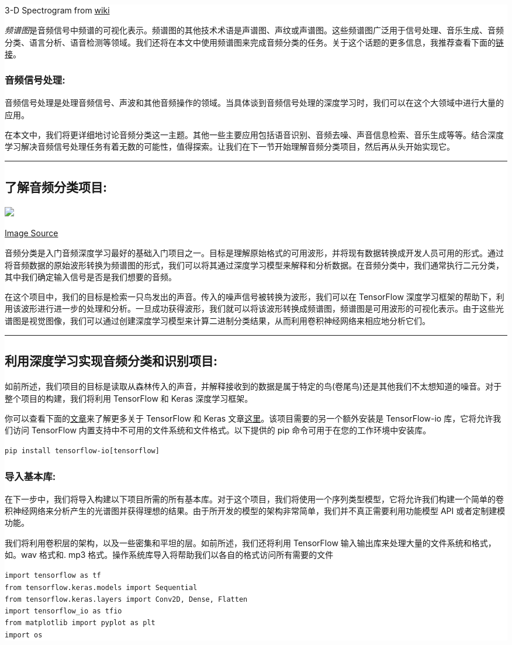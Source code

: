 3-D Spectrogram from [wiki](https://en.wikipedia.org/wiki/Spectrogram#/media/File:3D_battery_charger_RF_spectrum_over_time.jpg)

*频谱图*是音频信号中频谱的可视化表示。频谱图的其他技术术语是声谱图、声纹或声谱图。这些频谱图广泛用于信号处理、音乐生成、音频分类、语言分析、语音检测等领域。我们还将在本文中使用频谱图来完成音频分类的任务。关于这个话题的更多信息，我推荐查看下面的[链接](https://en.wikipedia.org/wiki/Spectrogram)。

### 音频信号处理:

音频信号处理是处理音频信号、声波和其他音频操作的领域。当具体谈到音频信号处理的深度学习时，我们可以在这个大领域中进行大量的应用。

在本文中，我们将更详细地讨论音频分类这一主题。其他一些主要应用包括语音识别、音频去噪、声音信息检索、音乐生成等等。结合深度学习解决音频信号处理任务有着无数的可能性，值得探索。让我们在下一节开始理解音频分类项目，然后再从头开始实现它。

* * *

## 了解音频分类项目:

![](../Images/bccc6734bf59359246df344ed91a7453.png)

[Image Source](https://en.wikipedia.org/wiki/Spectrogram)

音频分类是入门音频深度学习最好的基础入门项目之一。目标是理解原始格式的可用波形，并将现有数据转换成开发人员可用的形式。通过将音频数据的原始波形转换为频谱图的形式，我们可以将其通过深度学习模型来解释和分析数据。在音频分类中，我们通常执行二元分类，其中我们确定输入信号是否是我们想要的音频。

在这个项目中，我们的目标是检索一只鸟发出的声音。传入的噪声信号被转换为波形，我们可以在 TensorFlow 深度学习框架的帮助下，利用该波形进行进一步的处理和分析。一旦成功获得波形，我们就可以将该波形转换成频谱图，频谱图是可用波形的可视化表示。由于这些光谱图是视觉图像，我们可以通过创建深度学习模型来计算二进制分类结果，从而利用卷积神经网络来相应地分析它们。

* * *

## 利用深度学习实现音频分类和识别项目:

如前所述，我们项目的目标是读取从森林传入的声音，并解释接收到的数据是属于特定的鸟(卷尾鸟)还是其他我们不太想知道的噪音。对于整个项目的构建，我们将利用 TensorFlow 和 Keras 深度学习框架。

你可以查看下面的[文章](https://blog.paperspace.com/absolute-guide-to-tensorflow/)来了解更多关于 TensorFlow 和 Keras 文章[这里](https://blog.paperspace.com/the-absolute-guide-to-keras/)。该项目需要的另一个额外安装是 TensorFlow-io 库，它将允许我们访问 TensorFlow 内置支持中不可用的文件系统和文件格式。以下提供的 pip 命令可用于在您的工作环境中安装库。

```
pip install tensorflow-io[tensorflow] 
```

### 导入基本库:

在下一步中，我们将导入构建以下项目所需的所有基本库。对于这个项目，我们将使用一个序列类型模型，它将允许我们构建一个简单的卷积神经网络来分析产生的光谱图并获得理想的结果。由于所开发的模型的架构非常简单，我们并不真正需要利用功能模型 API 或者定制建模功能。

我们将利用卷积层的架构，以及一些密集和平坦的层。如前所述，我们还将利用 TensorFlow 输入输出库来处理大量的文件系统和格式，如。wav 格式和. mp3 格式。操作系统库导入将帮助我们以各自的格式访问所有需要的文件

```
import tensorflow as tf 
from tensorflow.keras.models import Sequential
from tensorflow.keras.layers import Conv2D, Dense, Flatten
import tensorflow_io as tfio
from matplotlib import pyplot as plt
import os
```
